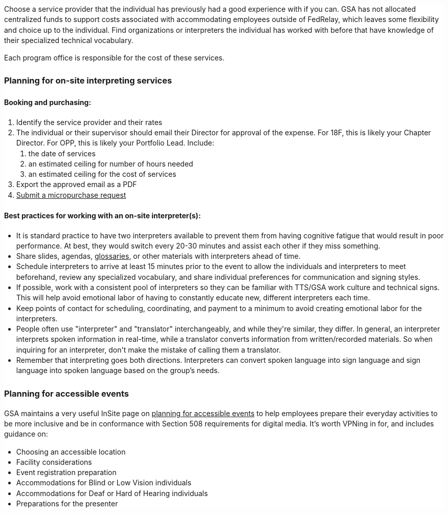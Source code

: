 Choose a service provider that the individual has previously had a good experience with if you can. GSA has not allocated centralized funds to support costs associated with accommodating employees outside of FedRelay, which leaves some flexibility and choice up to the individual. Find organizations or interpreters the individual has worked with before that have knowledge of their specialized technical vocabulary.

Each program office is responsible for the cost of these services.

### Planning for on-site interpreting services

#### Booking and purchasing:

1.  Identify the service provider and their rates
2.  The individual or their supervisor should email their Director for approval of the expense. For 18F, this is likely your Chapter Director. For OPP, this is likely your Portfolio Lead. Include:
    1. the date of services
    2. an estimated ceiling for number of hours needed
    3. an estimated ceiling for the cost of services
3.  Export the approved email as a PDF
4.  [Submit a micropurchase request]({{site.baseurl}}/purchase-requests/)

#### Best practices for working with an on-site interpreter(s):

- It is standard practice to have two interpreters available to prevent them from having cognitive fatigue that would result in poor performance. At best, they would switch every 20-30 minutes and assist each other if they miss something.
- Share slides, agendas, [glossaries]({{site.baseurl}}/glossary/), or other materials with interpreters ahead of time.
- Schedule interpreters to arrive at least 15 minutes prior to the event to allow the individuals and interpreters to meet beforehand, review any specialized vocabulary, and share individual preferences for communication and signing styles.
- If possible, work with a consistent pool of interpreters so they can be familiar with TTS/GSA work culture and technical signs. This will help avoid emotional labor of having to constantly educate new, different interpreters each time.
- Keep points of contact for scheduling, coordinating, and payment to a minimum to avoid creating emotional labor for the interpreters.
- People often use "interpreter" and "translator" interchangeably, and while they're similar, they differ. In general, an interpreter interprets spoken information in real-time, while a translator converts information from written/recorded materials. So when inquiring for an interpreter, don't make the mistake of calling them a translator.
- Remember that interpreting goes both directions. Interpreters can convert spoken language into sign language and sign language into spoken language based on the group’s needs.

### Planning for accessible events

GSA maintains a very useful InSite page on [planning for accessible events](https://insite.gsa.gov/topics/information-technology/508-accessibility/planning-for-accessible-events-at-gsa) to help employees prepare their everyday activities to be more inclusive and be in conformance with Section 508 requirements for digital media. It’s worth VPNing in for, and includes guidance on:

- Choosing an accessible location
- Facility considerations
- Event registration preparation
- Accommodations for Blind or Low Vision individuals
- Accommodations for Deaf or Hard of Hearing individuals
- Preparations for the presenter
